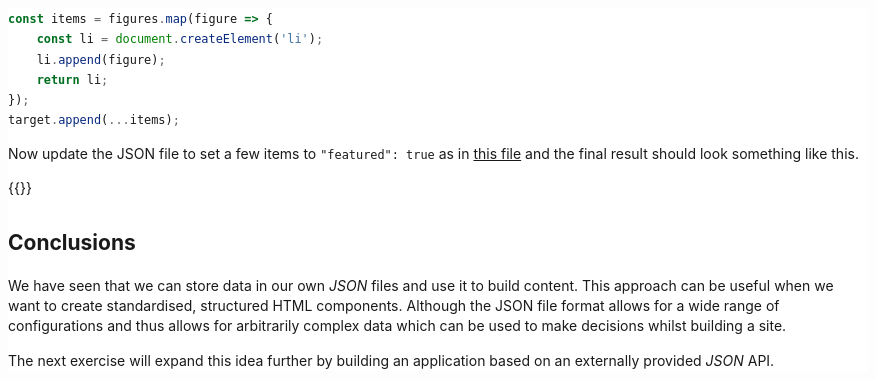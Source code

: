 ```js {hl_lines="23-25"}
const items = figures.map(figure => {
    const li = document.createElement('li');
    li.append(figure);
    return li;
});
target.append(...items);
```

Now update the JSON file to set a few items to `"featured": true` as in <a href="examples/fetch-7/data.json" download="data.json">this file</a> and the final result should look something like this.

{{<iframe src="examples/fetch-7" width="1000" height="600">}}{{</iframe>}}   


## Conclusions

We have seen that we can store data in our own *JSON* files and use it to build content.
This approach can be useful when we want to create standardised, structured HTML components.
Although the JSON file format allows for a wide range of configurations and thus allows for arbitrarily complex data which can be used to make decisions whilst building a site. 

The next exercise will expand this idea further by building an application based on an externally provided *JSON* API.


[spread syntax]: https://developer.mozilla.org/en-US/docs/Web/JavaScript/Reference/Operators/Spread_syntax
[Array.map]: https://developer.mozilla.org/en-US/docs/Web/JavaScript/Reference/Global_Objects/Array/map